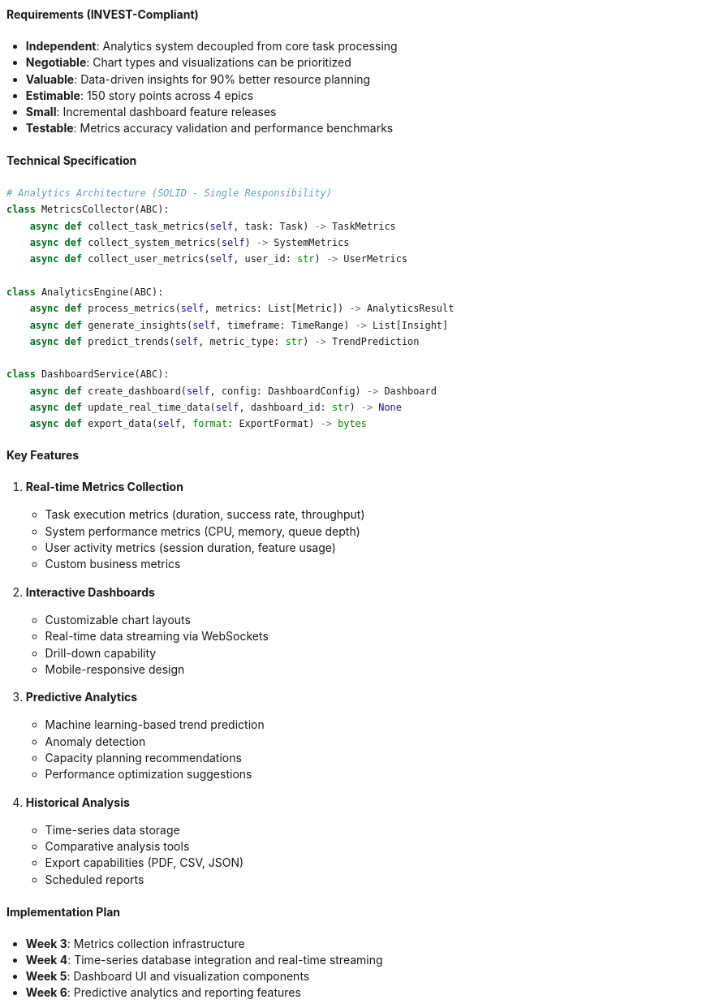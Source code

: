 #### Requirements (INVEST-Compliant)
- **Independent**: Analytics system decoupled from core task processing
- **Negotiable**: Chart types and visualizations can be prioritized
- **Valuable**: Data-driven insights for 90% better resource planning
- **Estimable**: 150 story points across 4 epics
- **Small**: Incremental dashboard feature releases
- **Testable**: Metrics accuracy validation and performance benchmarks

#### Technical Specification
```python
# Analytics Architecture (SOLID - Single Responsibility)
class MetricsCollector(ABC):
    async def collect_task_metrics(self, task: Task) -> TaskMetrics
    async def collect_system_metrics(self) -> SystemMetrics
    async def collect_user_metrics(self, user_id: str) -> UserMetrics

class AnalyticsEngine(ABC):
    async def process_metrics(self, metrics: List[Metric]) -> AnalyticsResult
    async def generate_insights(self, timeframe: TimeRange) -> List[Insight]
    async def predict_trends(self, metric_type: str) -> TrendPrediction

class DashboardService(ABC):
    async def create_dashboard(self, config: DashboardConfig) -> Dashboard
    async def update_real_time_data(self, dashboard_id: str) -> None
    async def export_data(self, format: ExportFormat) -> bytes
```

#### Key Features
1. **Real-time Metrics Collection**
   - Task execution metrics (duration, success rate, throughput)
   - System performance metrics (CPU, memory, queue depth)
   - User activity metrics (session duration, feature usage)
   - Custom business metrics

2. **Interactive Dashboards**
   - Customizable chart layouts
   - Real-time data streaming via WebSockets
   - Drill-down capability
   - Mobile-responsive design

3. **Predictive Analytics**
   - Machine learning-based trend prediction
   - Anomaly detection
   - Capacity planning recommendations
   - Performance optimization suggestions

4. **Historical Analysis**
   - Time-series data storage
   - Comparative analysis tools
   - Export capabilities (PDF, CSV, JSON)
   - Scheduled reports

#### Implementation Plan
- **Week 3**: Metrics collection infrastructure
- **Week 4**: Time-series database integration and real-time streaming
- **Week 5**: Dashboard UI and visualization components
- **Week 6**: Predictive analytics and reporting features
